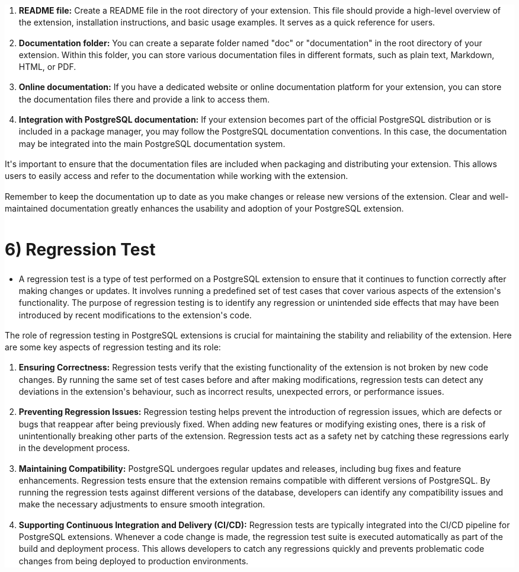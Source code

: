 1.  **README file:** Create a README file in the root directory of your extension. This file should provide a high-level overview of the extension, installation instructions, and basic usage examples. It serves as a quick reference for users.

2.  **Documentation folder:** You can create a separate folder named "doc" or "documentation" in the root directory of your extension. Within this folder, you can store various documentation files in different formats, such as plain text, Markdown, HTML, or PDF.

3.  **Online documentation:** If you have a dedicated website or online documentation platform for your extension, you can store the documentation files there and provide a link to access them.

4.  **Integration with PostgreSQL documentation:** If your extension becomes part of the official PostgreSQL distribution or is included in a package manager, you may follow the PostgreSQL documentation conventions. In this case, the documentation may be integrated into the main PostgreSQL documentation system.

It's important to ensure that the documentation files are included when packaging and distributing your extension. This allows users to easily access and refer to the documentation while working with the extension.

Remember to keep the documentation up to date as you make changes or release new versions of the extension. Clear and well-maintained documentation greatly enhances the usability and adoption of your PostgreSQL extension.

# 6) Regression Test
- A regression test is a type of test performed on a PostgreSQL extension to ensure that it continues to function correctly after making changes or updates. It involves running a predefined set of test cases that cover various aspects of the extension's functionality. The purpose of regression testing is to identify any regression or unintended side effects that may have been introduced by recent modifications to the extension's code.

The role of regression testing in PostgreSQL extensions is crucial for maintaining the stability and reliability of the extension. Here are some key aspects of regression testing and its role: 

1.  **Ensuring Correctness:** Regression tests verify that the existing functionality of the extension is not broken by new code changes. By running the same set of test cases before and after making modifications, regression tests can detect any deviations in the extension's behaviour, such as incorrect results, unexpected errors, or performance issues.

2.  **Preventing Regression Issues:** Regression testing helps prevent the introduction of regression issues, which are defects or bugs that reappear after being previously fixed. When adding new features or modifying existing ones, there is a risk of unintentionally breaking other parts of the extension. Regression tests act as a safety net by catching these regressions early in the development process.

3.  **Maintaining Compatibility:** PostgreSQL undergoes regular updates and releases, including bug fixes and feature enhancements. Regression tests ensure that the extension remains compatible with different versions of PostgreSQL. By running the regression tests against different versions of the database, developers can identify any compatibility issues and make the necessary adjustments to ensure smooth integration.

4.  **Supporting Continuous Integration and Delivery (CI/CD):** Regression tests are typically integrated into the CI/CD pipeline for PostgreSQL extensions. Whenever a code change is made, the regression test suite is executed automatically as part of the build and deployment process. This allows developers to catch any regressions quickly and prevents problematic code changes from being deployed to production environments.
